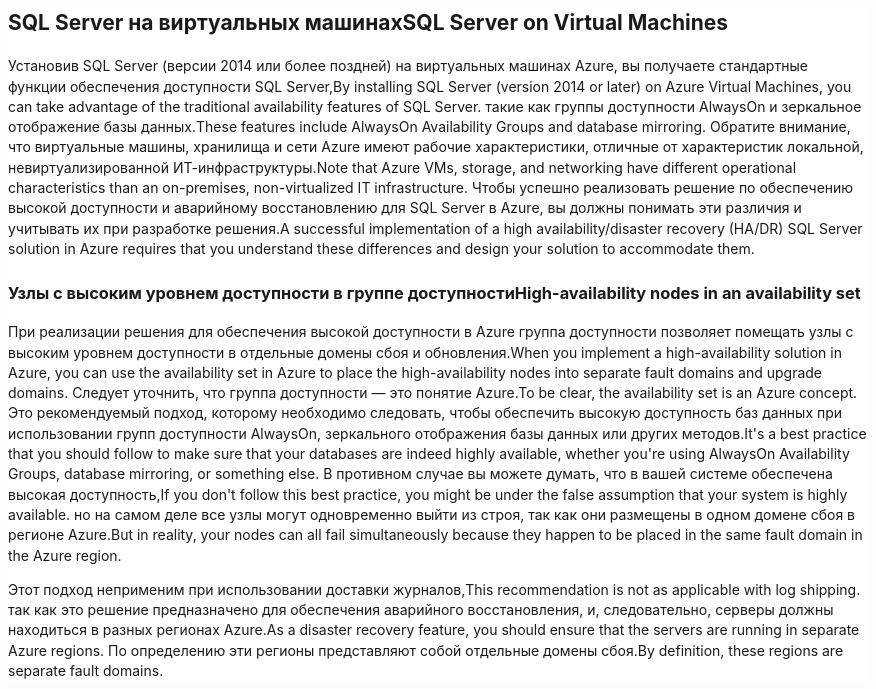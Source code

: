 ## <a name="sql-server-on-virtual-machines"></a><span data-ttu-id="a77e8-243">SQL Server на виртуальных машинах</span><span class="sxs-lookup"><span data-stu-id="a77e8-243">SQL Server on Virtual Machines</span></span>

<span data-ttu-id="a77e8-244">Установив SQL Server (версии 2014 или более поздней) на виртуальных машинах Azure, вы получаете стандартные функции обеспечения доступности SQL Server,</span><span class="sxs-lookup"><span data-stu-id="a77e8-244">By installing SQL Server (version 2014 or later) on Azure Virtual Machines, you can take advantage of the traditional availability features of SQL Server.</span></span> <span data-ttu-id="a77e8-245">такие как группы доступности AlwaysOn и зеркальное отображение базы данных.</span><span class="sxs-lookup"><span data-stu-id="a77e8-245">These features include AlwaysOn Availability Groups and database mirroring.</span></span> <span data-ttu-id="a77e8-246">Обратите внимание, что виртуальные машины, хранилища и сети Azure имеют рабочие характеристики, отличные от характеристик локальной, невиртуализированной ИТ-инфраструктуры.</span><span class="sxs-lookup"><span data-stu-id="a77e8-246">Note that Azure VMs, storage, and networking have different operational characteristics than an on-premises, non-virtualized IT infrastructure.</span></span> <span data-ttu-id="a77e8-247">Чтобы успешно реализовать решение по обеспечению высокой доступности и аварийному восстановлению для SQL Server в Azure, вы должны понимать эти различия и учитывать их при разработке решения.</span><span class="sxs-lookup"><span data-stu-id="a77e8-247">A successful implementation of a high availability/disaster recovery (HA/DR) SQL Server solution in Azure requires that you understand these differences and design your solution to accommodate them.</span></span>

### <a name="high-availability-nodes-in-an-availability-set"></a><span data-ttu-id="a77e8-248">Узлы с высоким уровнем доступности в группе доступности</span><span class="sxs-lookup"><span data-stu-id="a77e8-248">High-availability nodes in an availability set</span></span>

<span data-ttu-id="a77e8-249">При реализации решения для обеспечения высокой доступности в Azure группа доступности позволяет помещать узлы с высоким уровнем доступности в отдельные домены сбоя и обновления.</span><span class="sxs-lookup"><span data-stu-id="a77e8-249">When you implement a high-availability solution in Azure, you can use the availability set in Azure to place the high-availability nodes into separate fault domains and upgrade domains.</span></span> <span data-ttu-id="a77e8-250">Следует уточнить, что группа доступности — это понятие Azure.</span><span class="sxs-lookup"><span data-stu-id="a77e8-250">To be clear, the availability set is an Azure concept.</span></span> <span data-ttu-id="a77e8-251">Это рекомендуемый подход, которому необходимо следовать, чтобы обеспечить высокую доступность баз данных при использовании групп доступности AlwaysOn, зеркального отображения базы данных или других методов.</span><span class="sxs-lookup"><span data-stu-id="a77e8-251">It's a best practice that you should follow to make sure that your databases are indeed highly available, whether you're using AlwaysOn Availability Groups, database mirroring, or something else.</span></span> <span data-ttu-id="a77e8-252">В противном случае вы можете думать, что в вашей системе обеспечена высокая доступность,</span><span class="sxs-lookup"><span data-stu-id="a77e8-252">If you don't follow this best practice, you might be under the false assumption that your system is highly available.</span></span> <span data-ttu-id="a77e8-253">но на самом деле все узлы могут одновременно выйти из строя, так как они размещены в одном домене сбоя в регионе Azure.</span><span class="sxs-lookup"><span data-stu-id="a77e8-253">But in reality, your nodes can all fail simultaneously because they happen to be placed in the same fault domain in the Azure region.</span></span>

<span data-ttu-id="a77e8-254">Этот подход неприменим при использовании доставки журналов,</span><span class="sxs-lookup"><span data-stu-id="a77e8-254">This recommendation is not as applicable with log shipping.</span></span> <span data-ttu-id="a77e8-255">так как это решение предназначено для обеспечения аварийного восстановления, и, следовательно, серверы должны находиться в разных регионах Azure.</span><span class="sxs-lookup"><span data-stu-id="a77e8-255">As a disaster recovery feature, you should ensure that the servers are running in separate Azure regions.</span></span> <span data-ttu-id="a77e8-256">По определению эти регионы представляют собой отдельные домены сбоя.</span><span class="sxs-lookup"><span data-stu-id="a77e8-256">By definition, these regions are separate fault domains.</span></span>
